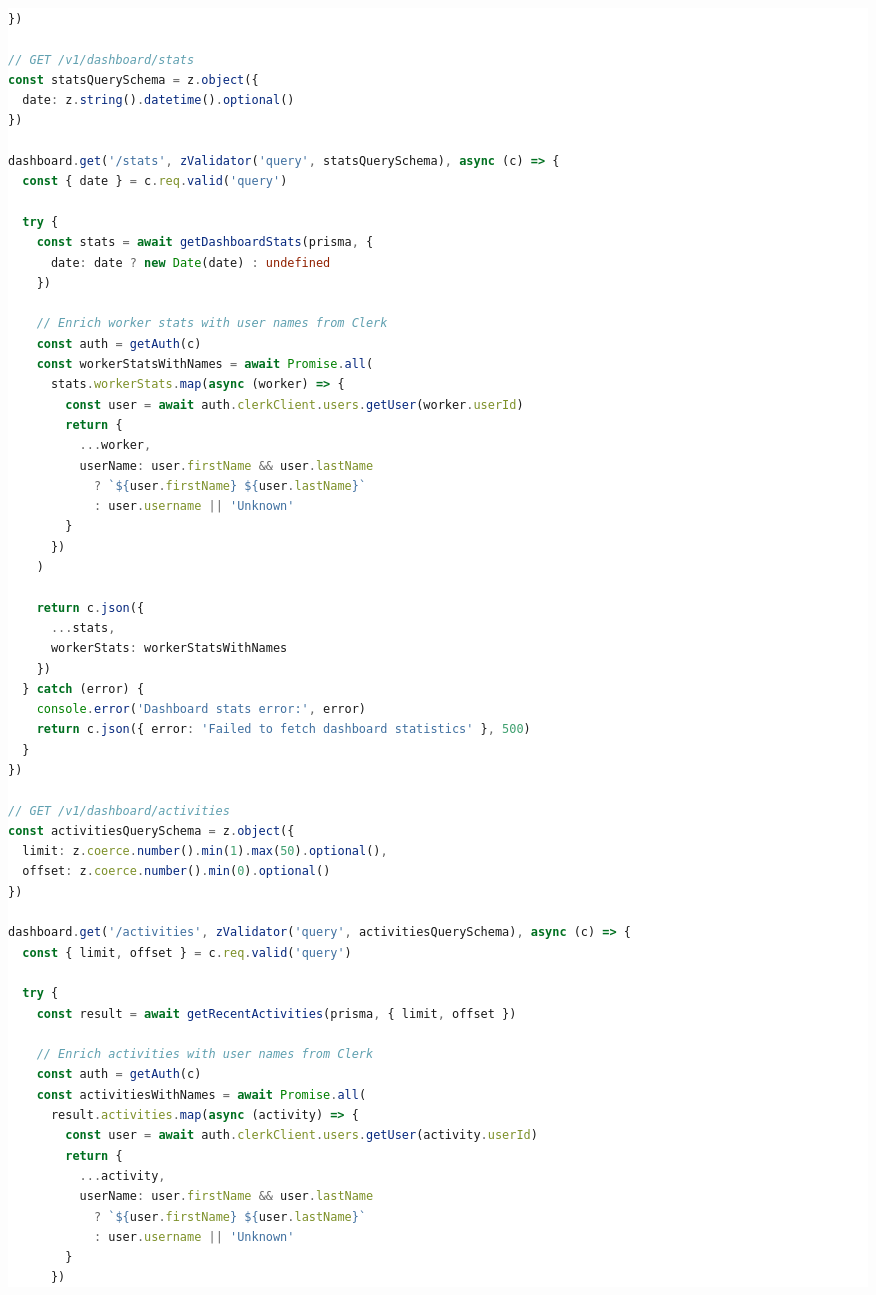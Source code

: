 ```typescript
})

// GET /v1/dashboard/stats
const statsQuerySchema = z.object({
  date: z.string().datetime().optional()
})

dashboard.get('/stats', zValidator('query', statsQuerySchema), async (c) => {
  const { date } = c.req.valid('query')

  try {
    const stats = await getDashboardStats(prisma, {
      date: date ? new Date(date) : undefined
    })

    // Enrich worker stats with user names from Clerk
    const auth = getAuth(c)
    const workerStatsWithNames = await Promise.all(
      stats.workerStats.map(async (worker) => {
        const user = await auth.clerkClient.users.getUser(worker.userId)
        return {
          ...worker,
          userName: user.firstName && user.lastName
            ? `${user.firstName} ${user.lastName}`
            : user.username || 'Unknown'
        }
      })
    )

    return c.json({
      ...stats,
      workerStats: workerStatsWithNames
    })
  } catch (error) {
    console.error('Dashboard stats error:', error)
    return c.json({ error: 'Failed to fetch dashboard statistics' }, 500)
  }
})

// GET /v1/dashboard/activities
const activitiesQuerySchema = z.object({
  limit: z.coerce.number().min(1).max(50).optional(),
  offset: z.coerce.number().min(0).optional()
})

dashboard.get('/activities', zValidator('query', activitiesQuerySchema), async (c) => {
  const { limit, offset } = c.req.valid('query')

  try {
    const result = await getRecentActivities(prisma, { limit, offset })

    // Enrich activities with user names from Clerk
    const auth = getAuth(c)
    const activitiesWithNames = await Promise.all(
      result.activities.map(async (activity) => {
        const user = await auth.clerkClient.users.getUser(activity.userId)
        return {
          ...activity,
          userName: user.firstName && user.lastName
            ? `${user.firstName} ${user.lastName}`
            : user.username || 'Unknown'
        }
      })
```